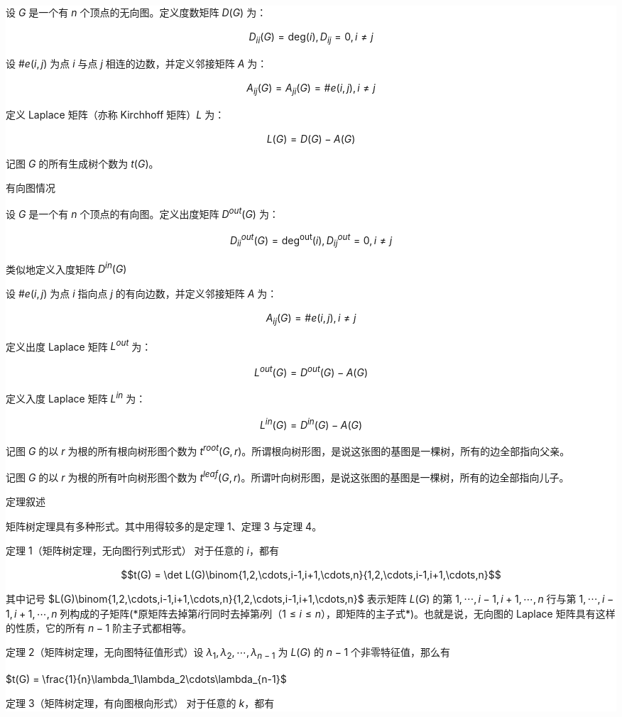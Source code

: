 设 $G$ 是一个有 $n$ 个顶点的无向图。定义度数矩阵 $D(G)$ 为：

$$D_{ii}(G) = \mathrm{deg}(i), D_{ij} = 0, i\neq j$$

设 $\#e(i,j)$ 为点 $i$ 与点 $j$ 相连的边数，并定义邻接矩阵 $A$ 为：

$$A_{ij}(G)=A_{ji}(G)=\#e(i,j), i\neq j$$

定义 Laplace 矩阵（亦称 Kirchhoff 矩阵）$L$ 为：

$$L(G) = D(G) - A(G)$$

记图 $G$ 的所有生成树个数为 $t(G)$。

有向图情况

设 $G$ 是一个有 $n$ 个顶点的有向图。定义出度矩阵 $D^{out}(G)$ 为：

$$D^{out}_{ii}(G) = \mathrm{deg^{out}}(i), D^{out}_{ij} = 0, i\neq j$$

类似地定义入度矩阵 $D^{in}(G)$

设 $\#e(i,j)$ 为点 $i$ 指向点 $j$ 的有向边数，并定义邻接矩阵 $A$ 为：

$$A_{ij}(G)=\#e(i,j), i\neq j$$

定义出度 Laplace 矩阵 $L^{out}$ 为：

$$L^{out}(G) = D^{out}(G) - A(G)$$

定义入度 Laplace 矩阵 $L^{in}$ 为：

$$L^{in}(G) = D^{in}(G) - A(G)$$

记图 $G$ 的以 $r$ 为根的所有根向树形图个数为
$t^{root}(G,r)$。所谓根向树形图，是说这张图的基图是一棵树，所有的边全部指向父亲。

记图 $G$ 的以 $r$ 为根的所有叶向树形图个数为
$t^{leaf}(G,r)$。所谓叶向树形图，是说这张图的基图是一棵树，所有的边全部指向儿子。

定理叙述

矩阵树定理具有多种形式。其中用得较多的是定理 1、定理 3 与定理 4。

定理 1（矩阵树定理，无向图行列式形式） 对于任意的 $i$，都有

$$t(G) = \det L(G)\binom{1,2,\cdots,i-1,i+1,\cdots,n}{1,2,\cdots,i-1,i+1,\cdots,n}$$

其中记号
$L(G)\binom{1,2,\cdots,i-1,i+1,\cdots,n}{1,2,\cdots,i-1,i+1,\cdots,n}$
表示矩阵 $L(G)$ 的第 $1,\cdots,i-1,i+1,\cdots,n$ 行与第
$1,\cdots,i-1,i+1,\cdots,n$
列构成的子矩阵(\*原矩阵去掉第$i$行同时去掉第$i$列（$1\leq i\leq n$），即矩阵的主子式\*)。也就是说，无向图的
Laplace 矩阵具有这样的性质，它的所有 $n-1$ 阶主子式都相等。

定理 2（矩阵树定理，无向图特征值形式）设
$\lambda_1, \lambda_2, \cdots, \lambda_{n-1}$ 为 $L(G)$ 的 $n - 1$
个非零特征值，那么有

$t(G) = \frac{1}{n}\lambda_1\lambda_2\cdots\lambda_{n-1}$

定理 3（矩阵树定理，有向图根向形式） 对于任意的 $k$，都有

